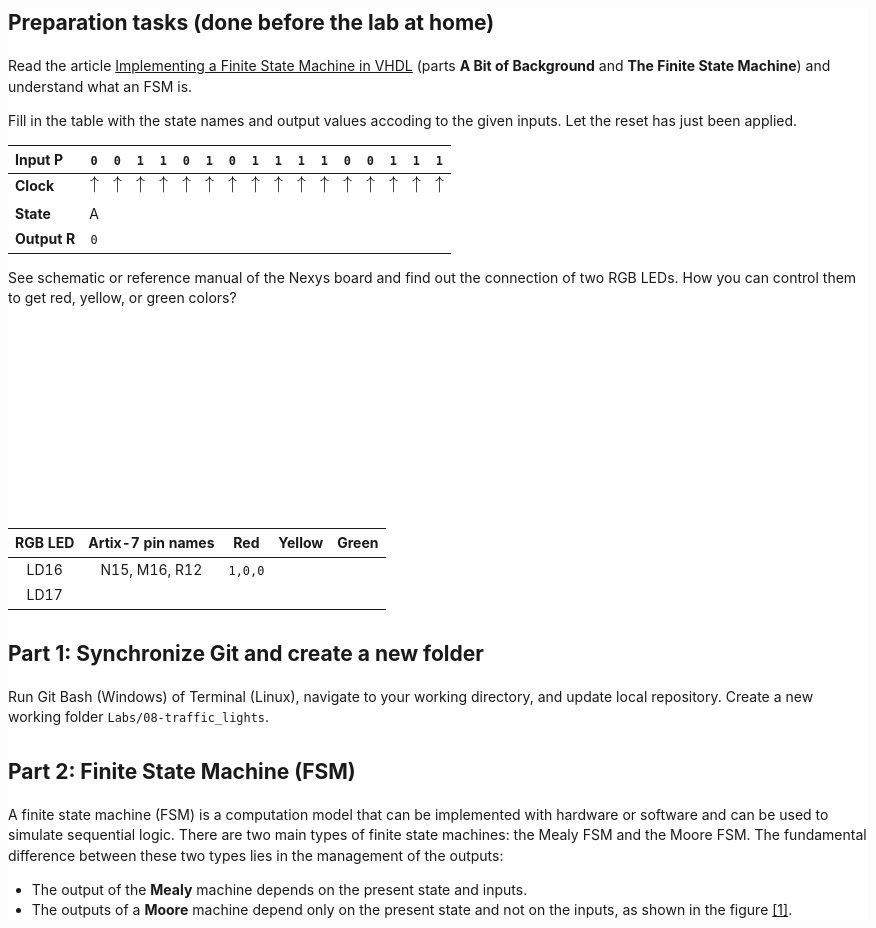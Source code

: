

## Preparation tasks (done before the lab at home)

Read the article [Implementing a Finite State Machine in VHDL](https://www.allaboutcircuits.com/technical-articles/implementing-a-finite-state-machine-in-vhdl/) (parts **A Bit of Background** and **The Finite State Machine**) and understand what an FSM is.

Fill in the table with the state names and output values accoding to the given inputs. Let the reset has just been applied.

| **Input P** | `0` | `0` | `1` | `1` | `0` | `1` | `0` | `1` | `1` | `1` | `1` | `0` | `0` | `1` | `1` | `1` |
| :-- | :-: | :-: | :-: | :-: | :-: | :-: | :-: | :-: | :-: | :-: | :-: | :-: | :-: | :-: | :-: | :-: |
| **Clock** | ![rising](Images/eq_uparrow.png) | ![rising](Images/eq_uparrow.png) | ![rising](Images/eq_uparrow.png) | ![rising](Images/eq_uparrow.png) | ![rising](Images/eq_uparrow.png) | ![rising](Images/eq_uparrow.png) | ![rising](Images/eq_uparrow.png) | ![rising](Images/eq_uparrow.png) | ![rising](Images/eq_uparrow.png) | ![rising](Images/eq_uparrow.png) | ![rising](Images/eq_uparrow.png) | ![rising](Images/eq_uparrow.png) | ![rising](Images/eq_uparrow.png) | ![rising](Images/eq_uparrow.png) | ![rising](Images/eq_uparrow.png) | ![rising](Images/eq_uparrow.png) |
| **State** | A |  |  |  |  |  |  |  |  |  |  |  |  |  |  |  |
| **Output R** | `0` |  |  |  |  |  |  |  |  |  |  |  |  |  |  |  |

See schematic or reference manual of the Nexys board and find out the connection of two RGB LEDs. How you can control them to get red, yellow, or green colors?

&nbsp;

&nbsp;

&nbsp;

&nbsp;

&nbsp;

&nbsp;

| **RGB LED** | **Artix-7 pin names** | **Red** | **Yellow** | **Green** |
| :-: | :-: | :-: | :-: | :-: |
| LD16 | N15, M16, R12 | `1,0,0` |  |  |
| LD17 |  |  |  |  |



## Part 1: Synchronize Git and create a new folder

Run Git Bash (Windows) of Terminal (Linux), navigate to your working directory, and update local repository. Create a new working folder `Labs/08-traffic_lights`.



## Part 2: Finite State Machine (FSM)

A finite state machine (FSM) is a computation model that can be implemented with hardware or software and can be used to simulate sequential logic. There are two main types of finite state machines: the Mealy FSM and the Moore FSM. The fundamental difference between these two types lies in the management of the outputs:
   * The output of the **Mealy** machine depends on the present state and inputs.
   * The outputs of a **Moore** machine depend only on the present state and not on the inputs, as shown in the figure [[1]](https://www.allaboutcircuits.com/technical-articles/implementing-a-finite-state-machine-in-vhdl/).
